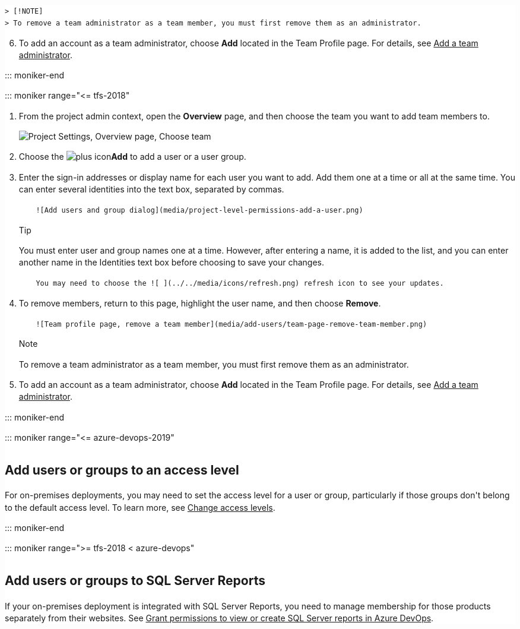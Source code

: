     > [!NOTE]
    > To remove a team administrator as a team member, you must first remove them as an administrator.

6.  To add an account as a team administrator, choose **Add** located in the Team Profile page. For details, see [Add a team administrator](../../organizations/settings/add-team-administrator.md).

::: moniker-end

::: moniker range="<= tfs-2018"

1.  From the project admin context, open the **Overview** page, and then choose the team you want to add team members to.

    ![Project Settings, Overview page, Choose team](media/add-users/overview-page-select-team.png)

2.  Choose the ![plus icon](../../media/icons/add-light-icon.png)**Add** to add a user or a user group.

3.  Enter the sign-in addresses or display name for each user you want to add. Add them one at a time or all at the same time. You can enter several identities into the text box, separated by commas.

        	![Add users and group dialog](media/project-level-permissions-add-a-user.png)

    > [!TIP]
    > You must enter user and group names one at a time. However, after entering a name, it is added to the list, and you can enter another name in the Identities text box before choosing to save your changes.

        	You may need to choose the ![ ](../../media/icons/refresh.png) refresh icon to see your updates.

4.  To remove members, return to this page, highlight the user name, and then choose **Remove**.

        	![Team profile page, remove a team member](media/add-users/team-page-remove-team-member.png)

    > [!NOTE]
    > To remove a team administrator as a team member, you must first remove them as an administrator.

5.  To add an account as a team administrator, choose **Add** located in the Team Profile page. For details, see [Add a team administrator](../../organizations/settings/add-team-administrator.md).

::: moniker-end

::: moniker range="<= azure-devops-2019"

## Add users or groups to an access level

For on-premises deployments, you may need to set the access level for a user or group, particularly if those groups don't belong to the default access level. To learn more, see [Change access levels](change-access-levels.md).

::: moniker-end

::: moniker range=">= tfs-2018 < azure-devops"

## Add users or groups to SQL Server Reports

If your on-premises deployment is integrated with SQL Server Reports, you need to manage membership for those products separately from their websites. See [Grant permissions to view or create SQL Server reports in Azure DevOps](../../report/admin/grant-permissions-to-reports.md).
